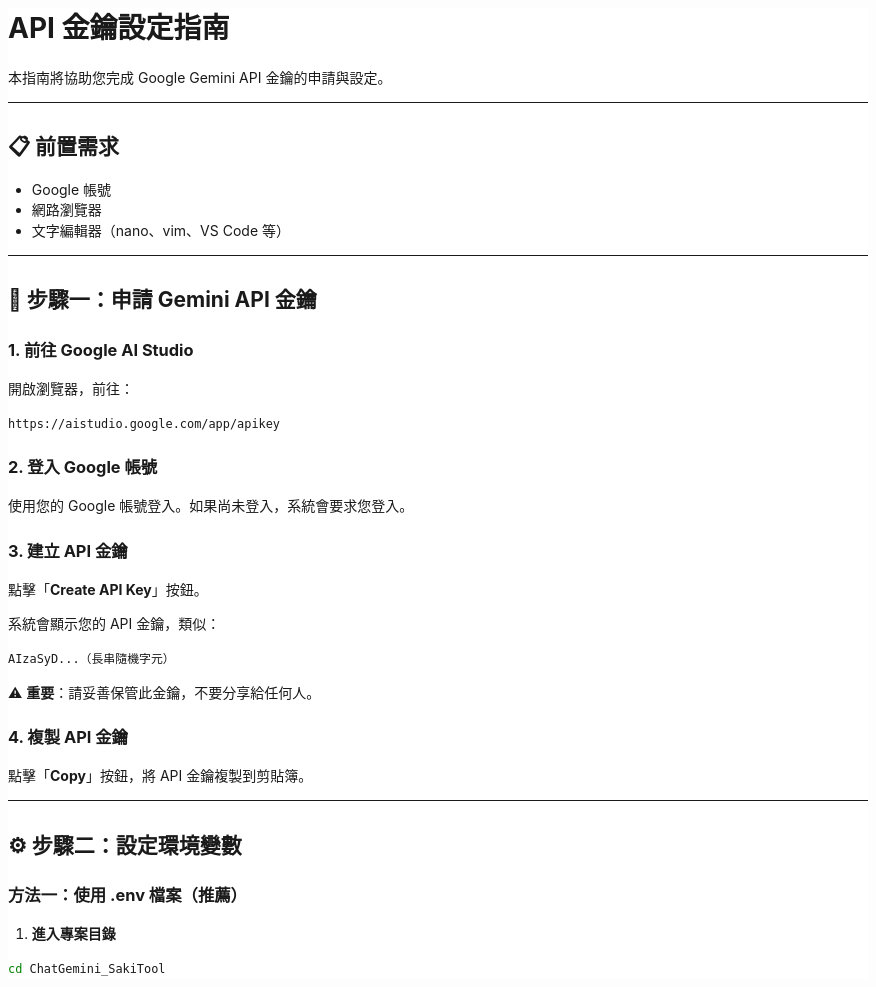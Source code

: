# API 金鑰設定指南

本指南將協助您完成 Google Gemini API 金鑰的申請與設定。

---

## 📋 前置需求

- Google 帳號
- 網路瀏覽器
- 文字編輯器（nano、vim、VS Code 等）

---

## 🔑 步驟一：申請 Gemini API 金鑰

### 1. 前往 Google AI Studio

開啟瀏覽器，前往：
```
https://aistudio.google.com/app/apikey
```

### 2. 登入 Google 帳號

使用您的 Google 帳號登入。如果尚未登入，系統會要求您登入。

### 3. 建立 API 金鑰

點擊「**Create API Key**」按鈕。

系統會顯示您的 API 金鑰，類似：
```
AIzaSyD...（長串隨機字元）
```

⚠️ **重要**：請妥善保管此金鑰，不要分享給任何人。

### 4. 複製 API 金鑰

點擊「**Copy**」按鈕，將 API 金鑰複製到剪貼簿。

---

## ⚙️ 步驟二：設定環境變數

### 方法一：使用 .env 檔案（推薦）

1. **進入專案目錄**

```bash
cd ChatGemini_SakiTool
```
